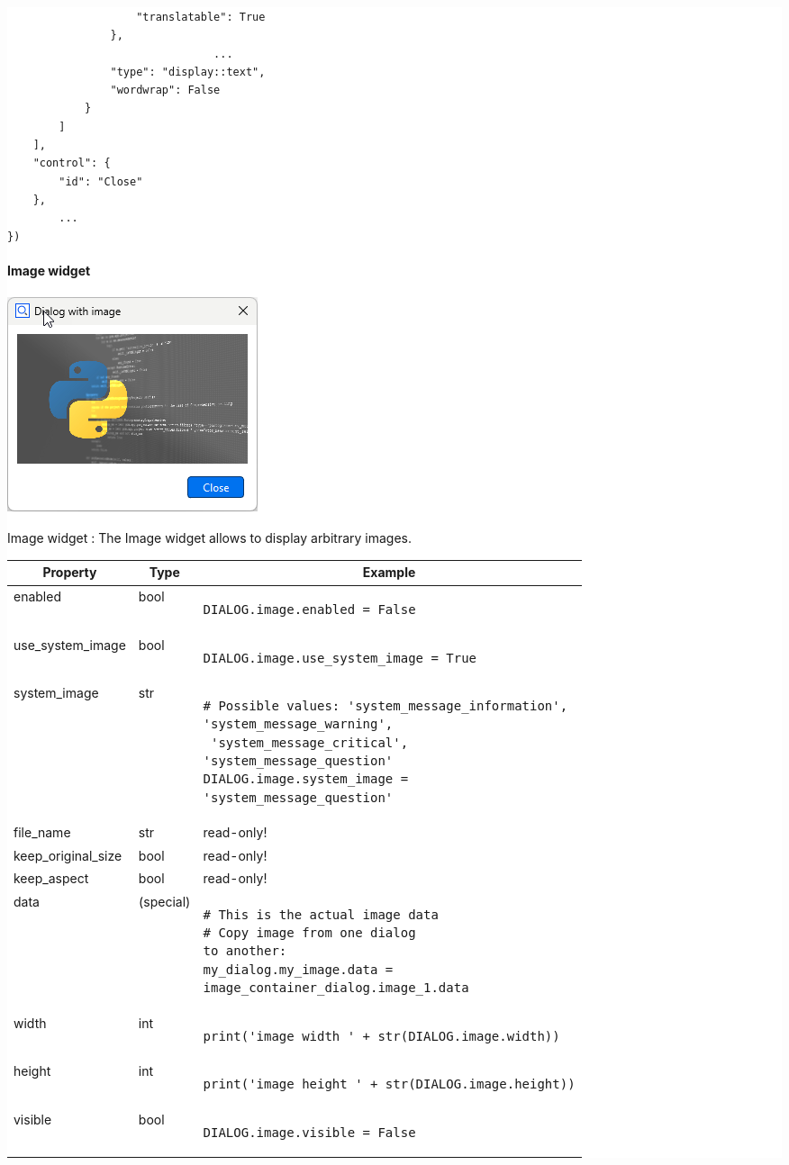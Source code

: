 ```{code-block} python
					"translatable": True
				},
                                ...
				"type": "display::text",
				"wordwrap": False
			}
		]
	],
	"control": {
		"id": "Close"
	},
        ...
})
```

#### Image widget

![](assets/widget_image.png)

Image widget
: The Image widget allows to display arbitrary images.


| Property           | Type      | Example                                                      |
| ------------------ | --------- | ------------------------------------------------------------ |
| enabled            | bool      | <pre>DIALOG.image.enabled = False</pre>                      |
| use_system_image   | bool      | <pre>DIALOG.image.use_system_image = True</pre>              |
| system_image       | str       | <pre># Possible values: 'system_message_information', 'system_message_warning',<br> 'system_message_critical', 'system_message_question'<br>DIALOG.image.system_image = 'system_message_question'</pre> |
| file_name          | str       | read-only!                                                   |
| keep_original_size | bool      | read-only!                                                   |
| keep_aspect        | bool      | read-only!                                                   |
| data               | (special) | <pre># This is the actual image data<br># Copy image from one dialog to another:<br>my_dialog.my_image.data = image_container_dialog.image_1.data</pre> |
| width              | int       | <pre>print('image width ' + str(DIALOG.image.width))</pre>   |
| height             | int       | <pre>print('image height ' + str(DIALOG.image.height))</pre> |
| visible            | bool      | <pre>DIALOG.image.visible = False</pre>              |
